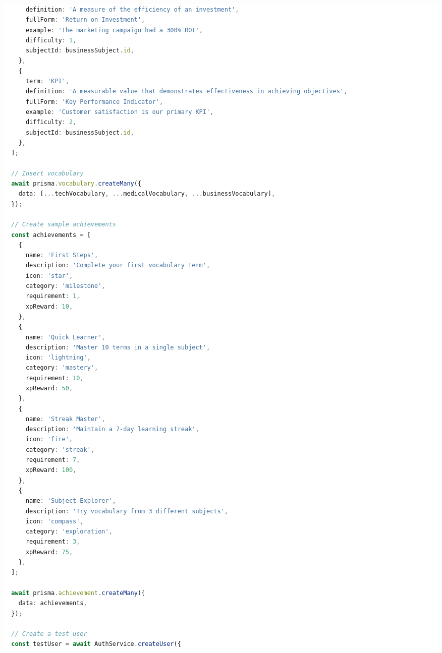 ```typescript
      definition: 'A measure of the efficiency of an investment',
      fullForm: 'Return on Investment',
      example: 'The marketing campaign had a 300% ROI',
      difficulty: 1,
      subjectId: businessSubject.id,
    },
    {
      term: 'KPI',
      definition: 'A measurable value that demonstrates effectiveness in achieving objectives',
      fullForm: 'Key Performance Indicator',
      example: 'Customer satisfaction is our primary KPI',
      difficulty: 2,
      subjectId: businessSubject.id,
    },
  ];

  // Insert vocabulary
  await prisma.vocabulary.createMany({
    data: [...techVocabulary, ...medicalVocabulary, ...businessVocabulary],
  });

  // Create sample achievements
  const achievements = [
    {
      name: 'First Steps',
      description: 'Complete your first vocabulary term',
      icon: 'star',
      category: 'milestone',
      requirement: 1,
      xpReward: 10,
    },
    {
      name: 'Quick Learner',
      description: 'Master 10 terms in a single subject',
      icon: 'lightning',
      category: 'mastery',
      requirement: 10,
      xpReward: 50,
    },
    {
      name: 'Streak Master',
      description: 'Maintain a 7-day learning streak',
      icon: 'fire',
      category: 'streak',
      requirement: 7,
      xpReward: 100,
    },
    {
      name: 'Subject Explorer',
      description: 'Try vocabulary from 3 different subjects',
      icon: 'compass',
      category: 'exploration',
      requirement: 3,
      xpReward: 75,
    },
  ];

  await prisma.achievement.createMany({
    data: achievements,
  });

  // Create a test user
  const testUser = await AuthService.createUser({
```